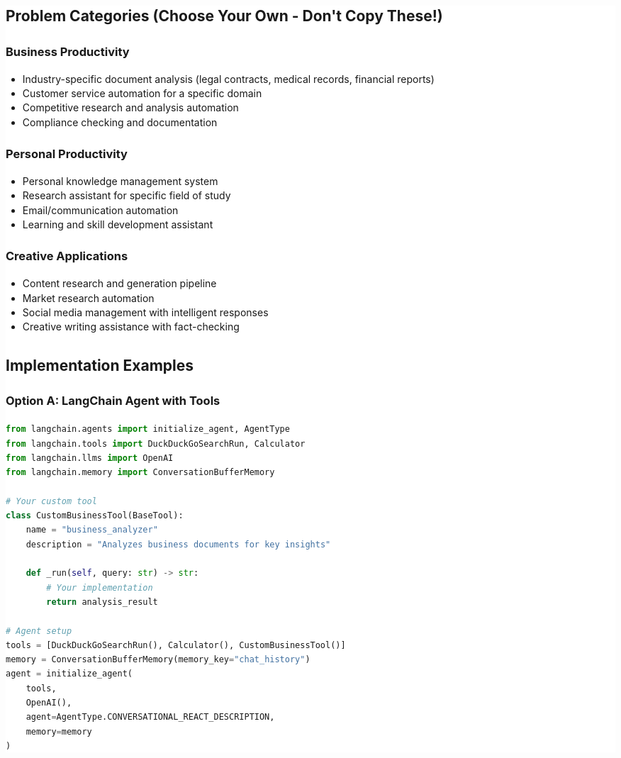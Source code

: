 ## Problem Categories (Choose Your Own - Don't Copy These!)

### Business Productivity
- Industry-specific document analysis (legal contracts, medical records, financial reports)
- Customer service automation for a specific domain
- Competitive research and analysis automation
- Compliance checking and documentation

### Personal Productivity  
- Personal knowledge management system
- Research assistant for specific field of study
- Email/communication automation
- Learning and skill development assistant

### Creative Applications
- Content research and generation pipeline
- Market research automation
- Social media management with intelligent responses
- Creative writing assistance with fact-checking

## Implementation Examples

### Option A: LangChain Agent with Tools
```python
from langchain.agents import initialize_agent, AgentType
from langchain.tools import DuckDuckGoSearchRun, Calculator
from langchain.llms import OpenAI
from langchain.memory import ConversationBufferMemory

# Your custom tool
class CustomBusinessTool(BaseTool):
    name = "business_analyzer"
    description = "Analyzes business documents for key insights"
    
    def _run(self, query: str) -> str:
        # Your implementation
        return analysis_result

# Agent setup
tools = [DuckDuckGoSearchRun(), Calculator(), CustomBusinessTool()]
memory = ConversationBufferMemory(memory_key="chat_history")
agent = initialize_agent(
    tools, 
    OpenAI(), 
    agent=AgentType.CONVERSATIONAL_REACT_DESCRIPTION,
    memory=memory
)
```
